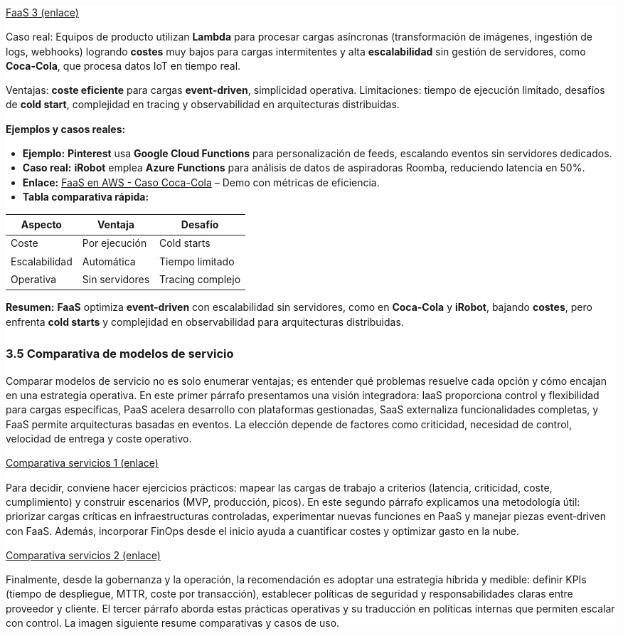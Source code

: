 [FaaS 3 (enlace)](https://blog.infranetworking.com/faas-funcion-como-servicio-que-es-y-para-que-sirve/)

Caso real: Equipos de producto utilizan **Lambda** para procesar cargas asíncronas (transformación de imágenes, ingestión de logs, webhooks) logrando **costes** muy bajos para cargas intermitentes y alta **escalabilidad** sin gestión de servidores, como **Coca-Cola**, que procesa datos IoT en tiempo real.

Ventajas: **coste eficiente** para cargas **event-driven**, simplicidad operativa. Limitaciones: tiempo de ejecución limitado, desafíos de **cold start**, complejidad en tracing y observabilidad en arquitecturas distribuidas.

**Ejemplos y casos reales:**

- **Ejemplo:** **Pinterest** usa **Google Cloud Functions** para personalización de feeds, escalando eventos sin servidores dedicados.
- **Caso real:** **iRobot** emplea **Azure Functions** para análisis de datos de aspiradoras Roomba, reduciendo latencia en 50%.
- **Enlace:** [FaaS en AWS - Caso Coca-Cola](https://aws.amazon.com/solutions/case-studies/coca-cola/) – Demo con métricas de eficiencia.
- **Tabla comparativa rápida:**

| Aspecto       | Ventaja                  | Desafío                  |
| ------------- | ------------------------ | ------------------------ |
| Coste         | Por ejecución            | Cold starts              |
| Escalabilidad | Automática               | Tiempo limitado          |
| Operativa     | Sin servidores           | Tracing complejo         |

**Resumen:** **FaaS** optimiza **event-driven** con escalabilidad sin servidores, como en **Coca-Cola** y **iRobot**, bajando **costes**, pero enfrenta **cold starts** y complejidad en observabilidad para arquitecturas distribuidas.

### 3.5 Comparativa de modelos de servicio

Comparar modelos de servicio no es solo enumerar ventajas; es entender qué problemas resuelve cada opción y cómo encajan en una estrategia operativa. En este primer párrafo presentamos una visión integradora: IaaS proporciona control y flexibilidad para cargas específicas, PaaS acelera desarrollo con plataformas gestionadas, SaaS externaliza funcionalidades completas, y FaaS permite arquitecturas basadas en eventos. La elección depende de factores como criticidad, necesidad de control, velocidad de entrega y coste operativo.

[Comparativa servicios 1 (enlace)](https://www.stackscale.com/es/blog/modelos-de-servicio-cloud/)

Para decidir, conviene hacer ejercicios prácticos: mapear las cargas de trabajo a criterios (latencia, criticidad, coste, cumplimiento) y construir escenarios (MVP, producción, picos). En este segundo párrafo explicamos una metodología útil: priorizar cargas críticas en infraestructuras controladas, experimentar nuevas funciones en PaaS y manejar piezas event‑driven con FaaS. Además, incorporar FinOps desde el inicio ayuda a cuantificar costes y optimizar gasto en la nube.

[Comparativa servicios 2 (enlace)](https://www.infortisalabs.com/blog/aws-vs-azure-vs-google-cloud/)

Finalmente, desde la gobernanza y la operación, la recomendación es adoptar una estrategia híbrida y medible: definir KPIs (tiempo de despliegue, MTTR, coste por transacción), establecer políticas de seguridad y responsabilidades claras entre proveedor y cliente. El tercer párrafo aborda estas prácticas operativas y su traducción en políticas internas que permiten escalar con control. La imagen siguiente resume comparativas y casos de uso.
